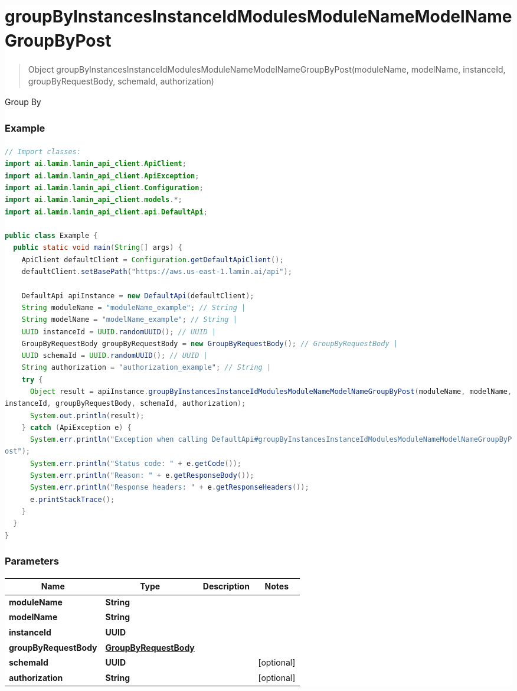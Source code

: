 <a id="groupByInstancesInstanceIdModulesModuleNameModelNameGroupByPost"></a>
# **groupByInstancesInstanceIdModulesModuleNameModelNameGroupByPost**
> Object groupByInstancesInstanceIdModulesModuleNameModelNameGroupByPost(moduleName, modelName, instanceId, groupByRequestBody, schemaId, authorization)

Group By

### Example
```java
// Import classes:
import ai.lamin.lamin_api_client.ApiClient;
import ai.lamin.lamin_api_client.ApiException;
import ai.lamin.lamin_api_client.Configuration;
import ai.lamin.lamin_api_client.models.*;
import ai.lamin.lamin_api_client.api.DefaultApi;

public class Example {
  public static void main(String[] args) {
    ApiClient defaultClient = Configuration.getDefaultApiClient();
    defaultClient.setBasePath("https://aws.us-east-1.lamin.ai/api");

    DefaultApi apiInstance = new DefaultApi(defaultClient);
    String moduleName = "moduleName_example"; // String | 
    String modelName = "modelName_example"; // String | 
    UUID instanceId = UUID.randomUUID(); // UUID | 
    GroupByRequestBody groupByRequestBody = new GroupByRequestBody(); // GroupByRequestBody | 
    UUID schemaId = UUID.randomUUID(); // UUID | 
    String authorization = "authorization_example"; // String | 
    try {
      Object result = apiInstance.groupByInstancesInstanceIdModulesModuleNameModelNameGroupByPost(moduleName, modelName, instanceId, groupByRequestBody, schemaId, authorization);
      System.out.println(result);
    } catch (ApiException e) {
      System.err.println("Exception when calling DefaultApi#groupByInstancesInstanceIdModulesModuleNameModelNameGroupByPost");
      System.err.println("Status code: " + e.getCode());
      System.err.println("Reason: " + e.getResponseBody());
      System.err.println("Response headers: " + e.getResponseHeaders());
      e.printStackTrace();
    }
  }
}
```

### Parameters

| Name | Type | Description  | Notes |
|------------- | ------------- | ------------- | -------------|
| **moduleName** | **String**|  | |
| **modelName** | **String**|  | |
| **instanceId** | **UUID**|  | |
| **groupByRequestBody** | [**GroupByRequestBody**](GroupByRequestBody.md)|  | |
| **schemaId** | **UUID**|  | [optional] |
| **authorization** | **String**|  | [optional] |
